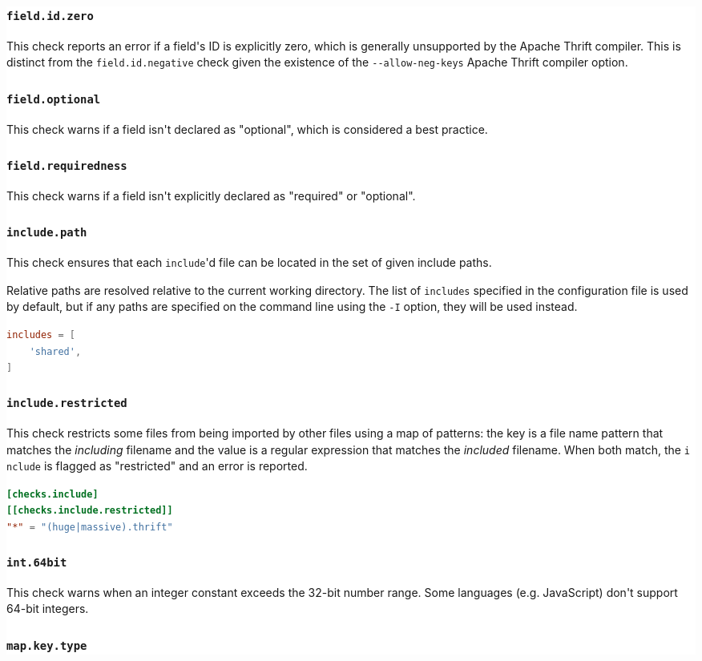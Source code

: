 ### `field.id.zero`

This check reports an error if a field's ID is explicitly zero, which is
generally unsupported by the Apache Thrift compiler. This is distinct from
the `field.id.negative` check given the existence of the `--allow-neg-keys`
Apache Thrift compiler option.

### `field.optional`

This check warns if a field isn't declared as "optional", which is considered
a best practice.

### `field.requiredness`

This check warns if a field isn't explicitly declared as "required" or
"optional".

### `include.path`

This check ensures that each `include`'d file can be located in the set of
given include paths.

Relative paths are resolved relative to the current working directory. The
list of `includes` specified in the configuration file is used by default,
but if any paths are specified on the command line using the `-I` option,
they will be used instead.

```toml
includes = [
    'shared',
]
```

### `include.restricted`

This check restricts some files from being imported by other files using a
map of patterns: the key is a file name pattern that matches the *including*
filename and the value is a regular expression that matches the *included*
filename. When both match, the `include` is flagged as "restricted" and an
error is reported.

```toml
[checks.include]
[[checks.include.restricted]]
"*" = "(huge|massive).thrift"
```

### `int.64bit`

This check warns when an integer constant exceeds the 32-bit number range.
Some languages (e.g. JavaScript) don't support 64-bit integers.

### `map.key.type`


[latest]: https://github.com/pinterest/thriftcheck/releases/latest
[default list of reserved keywords]: https://github.com/thriftrw/thriftrw-go/blob/0cee03e01be6bbbd45303ca94663c951f0573fd0/idl/internal/lex.rl#L110-L218
[ast-node]: https://pkg.go.dev/go.uber.org/thriftrw/ast#Node